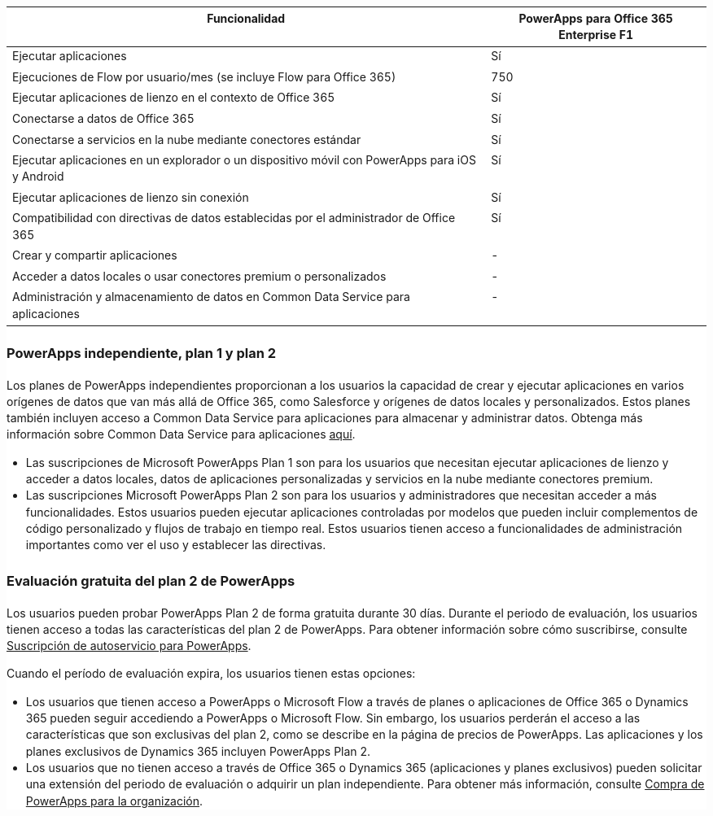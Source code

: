 | **Funcionalidad** | **PowerApps para Office 365 Enterprise F1** |
| --- | --- |
| Ejecutar aplicaciones |Sí |
| Ejecuciones de Flow por usuario/mes (se incluye Flow para Office 365) |750 |
|Ejecutar aplicaciones de lienzo en el contexto de Office 365| Sí|
|Conectarse a datos de Office 365 | Sí|
|Conectarse a servicios en la nube mediante conectores estándar|Sí|
|Ejecutar aplicaciones en un explorador o un dispositivo móvil con PowerApps para iOS y Android|Sí|
|Ejecutar aplicaciones de lienzo sin conexión|Sí|
|Compatibilidad con directivas de datos establecidas por el administrador de Office 365|Sí|
|Crear y compartir aplicaciones|-|
|Acceder a datos locales o usar conectores premium o personalizados| - |
|Administración y almacenamiento de datos en Common Data Service para aplicaciones|-|

### <a name="powerapps-standalone-plan-1-and-plan-2"></a>PowerApps independiente, plan 1 y plan 2
Los planes de PowerApps independientes proporcionan a los usuarios la capacidad de crear y ejecutar aplicaciones en varios orígenes de datos que van más allá de Office 365, como Salesforce y orígenes de datos locales y personalizados. Estos planes también incluyen acceso a Common Data Service para aplicaciones para almacenar y administrar datos. Obtenga más información sobre Common Data Service para aplicaciones [aquí](../maker/common-data-service/data-platform-intro.md).  

- Las suscripciones de Microsoft PowerApps Plan 1 son para los usuarios que necesitan ejecutar aplicaciones de lienzo y acceder a datos locales, datos de aplicaciones personalizadas y servicios en la nube mediante conectores premium.
- Las suscripciones Microsoft PowerApps Plan 2 son para los usuarios y administradores que necesitan acceder a más funcionalidades. Estos usuarios pueden ejecutar aplicaciones controladas por modelos que pueden incluir complementos de código personalizado y flujos de trabajo en tiempo real. Estos usuarios tienen acceso a funcionalidades de administración importantes como ver el uso y establecer las directivas. 

### <a name="powerapps-plan-2-free-trial"></a>Evaluación gratuita del plan 2 de PowerApps
Los usuarios pueden probar PowerApps Plan 2 de forma gratuita durante 30 días. Durante el periodo de evaluación, los usuarios tienen acceso a todas las características del plan 2 de PowerApps. Para obtener información sobre cómo suscribirse, consulte [Suscripción de autoservicio para PowerApps](../maker/signup-for-powerapps.md). 

Cuando el período de evaluación expira, los usuarios tienen estas opciones:

- Los usuarios que tienen acceso a PowerApps o Microsoft Flow a través de planes o aplicaciones de Office 365 o Dynamics 365 pueden seguir accediendo a PowerApps o Microsoft Flow. Sin embargo, los usuarios perderán el acceso a las características que son exclusivas del plan 2, como se describe en la página de precios de PowerApps. Las aplicaciones y los planes exclusivos de Dynamics 365 incluyen PowerApps Plan 2.
- Los usuarios que no tienen acceso a través de Office 365 o Dynamics 365 (aplicaciones y planes exclusivos) pueden solicitar una extensión del periodo de evaluación o adquirir un plan independiente. Para obtener más información, consulte [Compra de PowerApps para la organización](signup-for-powerapps-admin.md).
